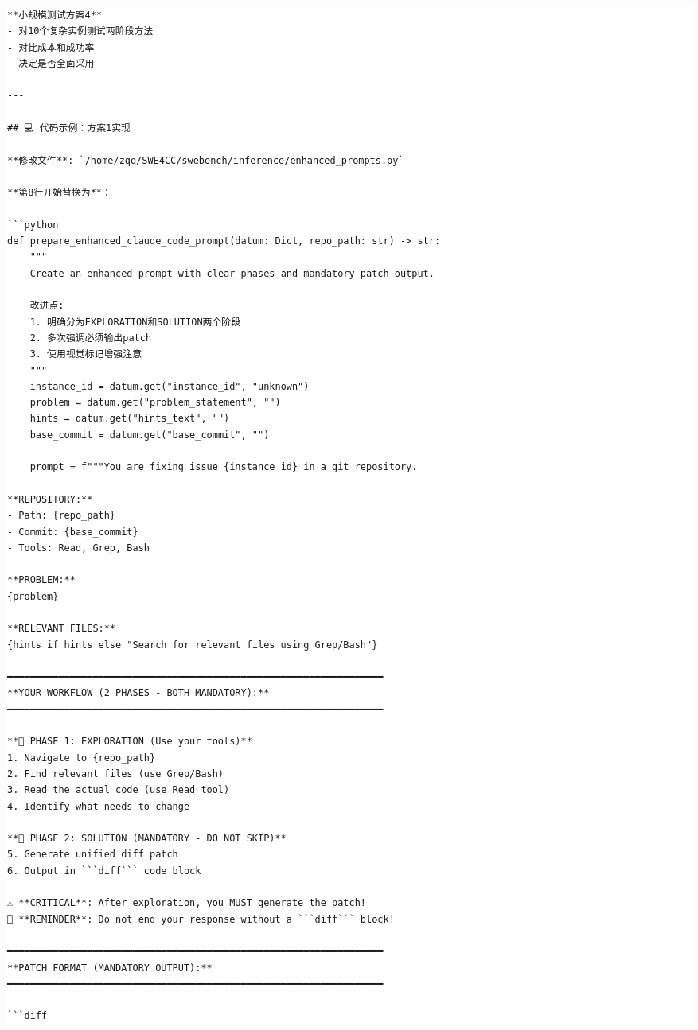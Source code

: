 ```
**小规模测试方案4**
- 对10个复杂实例测试两阶段方法
- 对比成本和成功率
- 决定是否全面采用

---

## 💻 代码示例：方案1实现

**修改文件**: `/home/zqq/SWE4CC/swebench/inference/enhanced_prompts.py`

**第8行开始替换为**：

```python
def prepare_enhanced_claude_code_prompt(datum: Dict, repo_path: str) -> str:
    """
    Create an enhanced prompt with clear phases and mandatory patch output.

    改进点:
    1. 明确分为EXPLORATION和SOLUTION两个阶段
    2. 多次强调必须输出patch
    3. 使用视觉标记增强注意
    """
    instance_id = datum.get("instance_id", "unknown")
    problem = datum.get("problem_statement", "")
    hints = datum.get("hints_text", "")
    base_commit = datum.get("base_commit", "")

    prompt = f"""You are fixing issue {instance_id} in a git repository.

**REPOSITORY:**
- Path: {repo_path}
- Commit: {base_commit}
- Tools: Read, Grep, Bash

**PROBLEM:**
{problem}

**RELEVANT FILES:**
{hints if hints else "Search for relevant files using Grep/Bash"}

━━━━━━━━━━━━━━━━━━━━━━━━━━━━━━━━━━━━━━━━━━━━━━━━━━━━━━━━━━━━━━━━━━
**YOUR WORKFLOW (2 PHASES - BOTH MANDATORY):**
━━━━━━━━━━━━━━━━━━━━━━━━━━━━━━━━━━━━━━━━━━━━━━━━━━━━━━━━━━━━━━━━━━

**📍 PHASE 1: EXPLORATION (Use your tools)**
1. Navigate to {repo_path}
2. Find relevant files (use Grep/Bash)
3. Read the actual code (use Read tool)
4. Identify what needs to change

**📍 PHASE 2: SOLUTION (MANDATORY - DO NOT SKIP)**
5. Generate unified diff patch
6. Output in ```diff``` code block

⚠️ **CRITICAL**: After exploration, you MUST generate the patch!
🚨 **REMINDER**: Do not end your response without a ```diff``` block!

━━━━━━━━━━━━━━━━━━━━━━━━━━━━━━━━━━━━━━━━━━━━━━━━━━━━━━━━━━━━━━━━━━
**PATCH FORMAT (MANDATORY OUTPUT):**
━━━━━━━━━━━━━━━━━━━━━━━━━━━━━━━━━━━━━━━━━━━━━━━━━━━━━━━━━━━━━━━━━━

```diff
```
